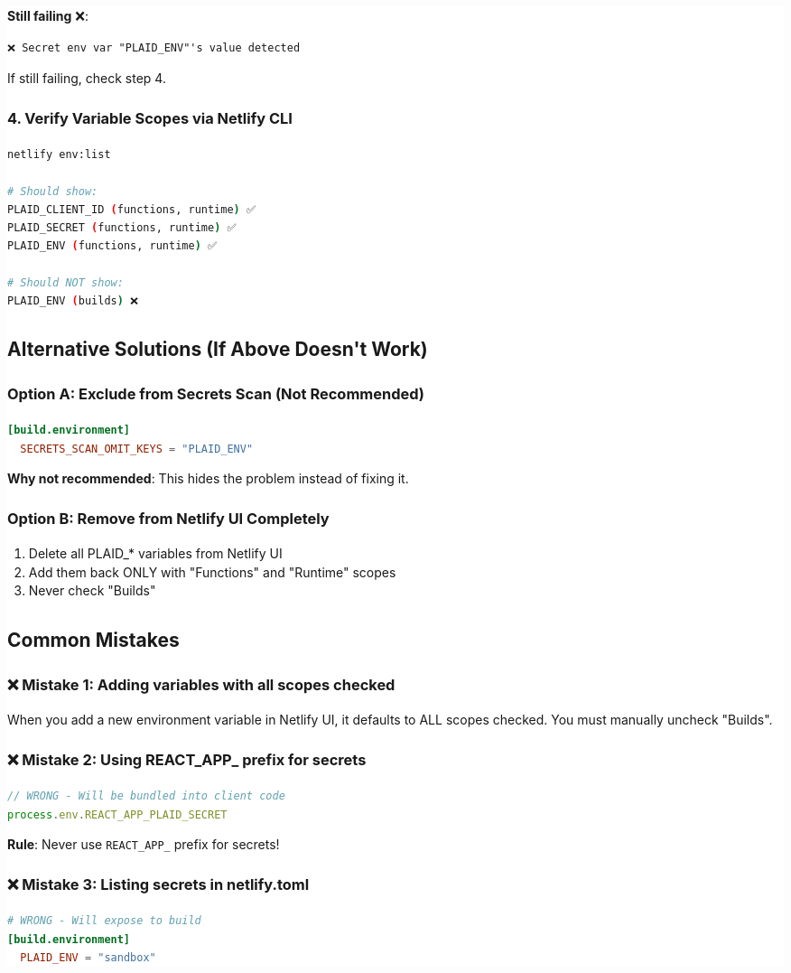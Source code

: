 **Still failing** ❌:
```
❌ Secret env var "PLAID_ENV"'s value detected
```

If still failing, check step 4.

### 4. Verify Variable Scopes via Netlify CLI

```bash
netlify env:list

# Should show:
PLAID_CLIENT_ID (functions, runtime) ✅
PLAID_SECRET (functions, runtime) ✅
PLAID_ENV (functions, runtime) ✅

# Should NOT show:
PLAID_ENV (builds) ❌
```

## Alternative Solutions (If Above Doesn't Work)

### Option A: Exclude from Secrets Scan (Not Recommended)

```toml
[build.environment]
  SECRETS_SCAN_OMIT_KEYS = "PLAID_ENV"
```

**Why not recommended**: This hides the problem instead of fixing it.

### Option B: Remove from Netlify UI Completely

1. Delete all PLAID_* variables from Netlify UI
2. Add them back ONLY with "Functions" and "Runtime" scopes
3. Never check "Builds"

## Common Mistakes

### ❌ Mistake 1: Adding variables with all scopes checked
When you add a new environment variable in Netlify UI, it defaults to ALL scopes checked. You must manually uncheck "Builds".

### ❌ Mistake 2: Using REACT_APP_ prefix for secrets
```javascript
// WRONG - Will be bundled into client code
process.env.REACT_APP_PLAID_SECRET
```

**Rule**: Never use `REACT_APP_` prefix for secrets!

### ❌ Mistake 3: Listing secrets in netlify.toml
```toml
# WRONG - Will expose to build
[build.environment]
  PLAID_ENV = "sandbox"
```
